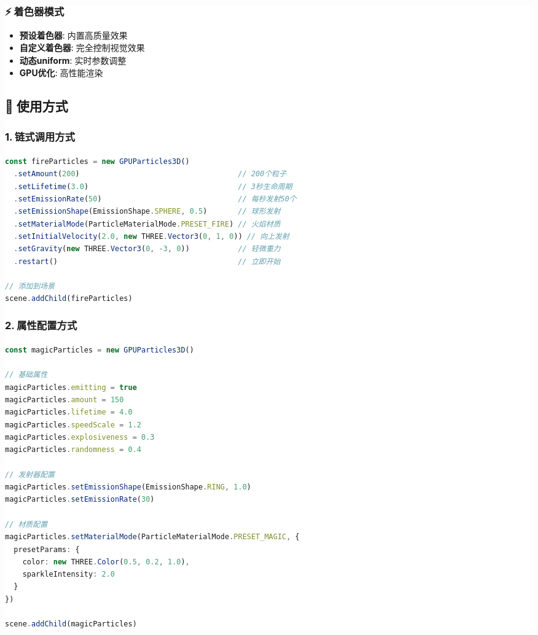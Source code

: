 ### **⚡ 着色器模式**
- **预设着色器**: 内置高质量效果
- **自定义着色器**: 完全控制视觉效果
- **动态uniform**: 实时参数调整
- **GPU优化**: 高性能渲染

## 🚀 **使用方式**

### **1. 链式调用方式**
```typescript
const fireParticles = new GPUParticles3D()
  .setAmount(200)                                    // 200个粒子
  .setLifetime(3.0)                                  // 3秒生命周期
  .setEmissionRate(50)                               // 每秒发射50个
  .setEmissionShape(EmissionShape.SPHERE, 0.5)       // 球形发射
  .setMaterialMode(ParticleMaterialMode.PRESET_FIRE) // 火焰材质
  .setInitialVelocity(2.0, new THREE.Vector3(0, 1, 0)) // 向上发射
  .setGravity(new THREE.Vector3(0, -3, 0))           // 轻微重力
  .restart()                                         // 立即开始

// 添加到场景
scene.addChild(fireParticles)
```

### **2. 属性配置方式**
```typescript
const magicParticles = new GPUParticles3D()

// 基础属性
magicParticles.emitting = true
magicParticles.amount = 150
magicParticles.lifetime = 4.0
magicParticles.speedScale = 1.2
magicParticles.explosiveness = 0.3
magicParticles.randomness = 0.4

// 发射器配置
magicParticles.setEmissionShape(EmissionShape.RING, 1.0)
magicParticles.setEmissionRate(30)

// 材质配置
magicParticles.setMaterialMode(ParticleMaterialMode.PRESET_MAGIC, {
  presetParams: {
    color: new THREE.Color(0.5, 0.2, 1.0),
    sparkleIntensity: 2.0
  }
})

scene.addChild(magicParticles)
```
